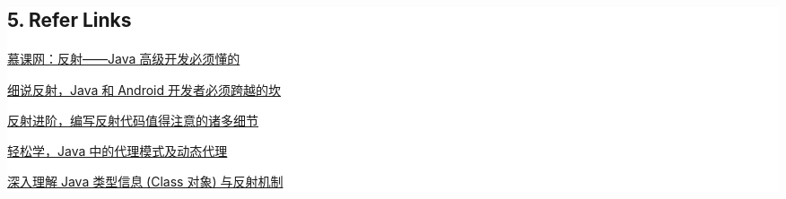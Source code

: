 ## 5. Refer Links

[慕课网：反射——Java 高级开发必须懂的](https://www.imooc.com/learn/199)

[细说反射，Java 和 Android 开发者必须跨越的坎](http://blog.csdn.net/briblue/article/details/74616922)

[反射进阶，编写反射代码值得注意的诸多细节](http://blog.csdn.net/briblue/article/details/76223206)

[轻松学，Java 中的代理模式及动态代理](http://blog.csdn.net/briblue/article/details/73928350)

[深入理解 Java 类型信息 (Class 对象) 与反射机制](http://blog.csdn.net/javazejian/article/details/70768369) 